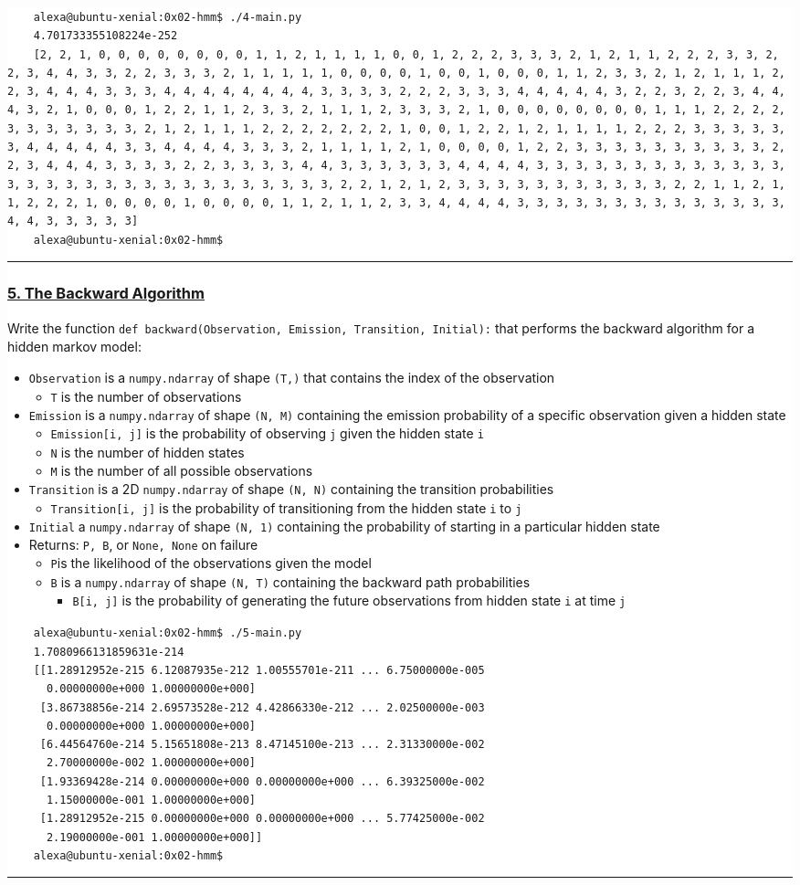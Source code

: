 ```
    alexa@ubuntu-xenial:0x02-hmm$ ./4-main.py
    4.701733355108224e-252
    [2, 2, 1, 0, 0, 0, 0, 0, 0, 0, 0, 1, 1, 2, 1, 1, 1, 1, 0, 0, 1, 2, 2, 2, 3, 3, 3, 2, 1, 2, 1, 1, 2, 2, 2, 3, 3, 2, 2, 3, 4, 4, 3, 3, 2, 2, 3, 3, 3, 2, 1, 1, 1, 1, 1, 0, 0, 0, 0, 1, 0, 0, 1, 0, 0, 0, 1, 1, 2, 3, 3, 2, 1, 2, 1, 1, 1, 2, 2, 3, 4, 4, 4, 3, 3, 3, 4, 4, 4, 4, 4, 4, 4, 4, 3, 3, 3, 3, 2, 2, 2, 3, 3, 3, 4, 4, 4, 4, 4, 3, 2, 2, 3, 2, 2, 3, 4, 4, 4, 3, 2, 1, 0, 0, 0, 1, 2, 2, 1, 1, 2, 3, 3, 2, 1, 1, 1, 2, 3, 3, 3, 2, 1, 0, 0, 0, 0, 0, 0, 0, 0, 1, 1, 1, 2, 2, 2, 2, 3, 3, 3, 3, 3, 3, 3, 2, 1, 2, 1, 1, 1, 2, 2, 2, 2, 2, 2, 2, 1, 0, 0, 1, 2, 2, 1, 2, 1, 1, 1, 1, 2, 2, 2, 3, 3, 3, 3, 3, 3, 4, 4, 4, 4, 4, 3, 3, 4, 4, 4, 4, 3, 3, 3, 2, 1, 1, 1, 1, 2, 1, 0, 0, 0, 0, 1, 2, 2, 3, 3, 3, 3, 3, 3, 3, 3, 3, 3, 2, 2, 3, 4, 4, 4, 3, 3, 3, 3, 2, 2, 3, 3, 3, 3, 4, 4, 3, 3, 3, 3, 3, 3, 4, 4, 4, 4, 3, 3, 3, 3, 3, 3, 3, 3, 3, 3, 3, 3, 3, 3, 3, 3, 3, 3, 3, 3, 3, 3, 3, 3, 3, 3, 3, 3, 3, 3, 2, 2, 1, 2, 1, 2, 3, 3, 3, 3, 3, 3, 3, 3, 3, 3, 3, 2, 2, 1, 1, 2, 1, 1, 2, 2, 2, 1, 0, 0, 0, 0, 1, 0, 0, 0, 0, 1, 1, 2, 1, 1, 2, 3, 3, 4, 4, 4, 4, 3, 3, 3, 3, 3, 3, 3, 3, 3, 3, 3, 3, 3, 3, 4, 4, 3, 3, 3, 3, 3]
    alexa@ubuntu-xenial:0x02-hmm$
```

---

### [5. The Backward Algorithm](./5-backward.py)

Write the function `def backward(Observation, Emission, Transition, Initial):` that performs the backward algorithm for a hidden markov model:

*   `Observation` is a `numpy.ndarray` of shape `(T,)` that contains the index of the observation
    *   `T` is the number of observations
*   `Emission` is a `numpy.ndarray` of shape `(N, M)` containing the emission probability of a specific observation given a hidden state
    *   `Emission[i, j]` is the probability of observing `j` given the hidden state `i`
    *   `N` is the number of hidden states
    *   `M` is the number of all possible observations
*   `Transition` is a 2D `numpy.ndarray` of shape `(N, N)` containing the transition probabilities
    *   `Transition[i, j]` is the probability of transitioning from the hidden state `i` to `j`
*   `Initial` a `numpy.ndarray` of shape `(N, 1)` containing the probability of starting in a particular hidden state
*   Returns: `P, B`, or `None, None` on failure
    *   `P`is the likelihood of the observations given the model
    *   `B` is a `numpy.ndarray` of shape `(N, T)` containing the backward path probabilities
        *   `B[i, j]` is the probability of generating the future observations from hidden state `i` at time `j`

```
    alexa@ubuntu-xenial:0x02-hmm$ ./5-main.py
    1.7080966131859631e-214
    [[1.28912952e-215 6.12087935e-212 1.00555701e-211 ... 6.75000000e-005
      0.00000000e+000 1.00000000e+000]
     [3.86738856e-214 2.69573528e-212 4.42866330e-212 ... 2.02500000e-003
      0.00000000e+000 1.00000000e+000]
     [6.44564760e-214 5.15651808e-213 8.47145100e-213 ... 2.31330000e-002
      2.70000000e-002 1.00000000e+000]
     [1.93369428e-214 0.00000000e+000 0.00000000e+000 ... 6.39325000e-002
      1.15000000e-001 1.00000000e+000]
     [1.28912952e-215 0.00000000e+000 0.00000000e+000 ... 5.77425000e-002
      2.19000000e-001 1.00000000e+000]]
    alexa@ubuntu-xenial:0x02-hmm$
```

---